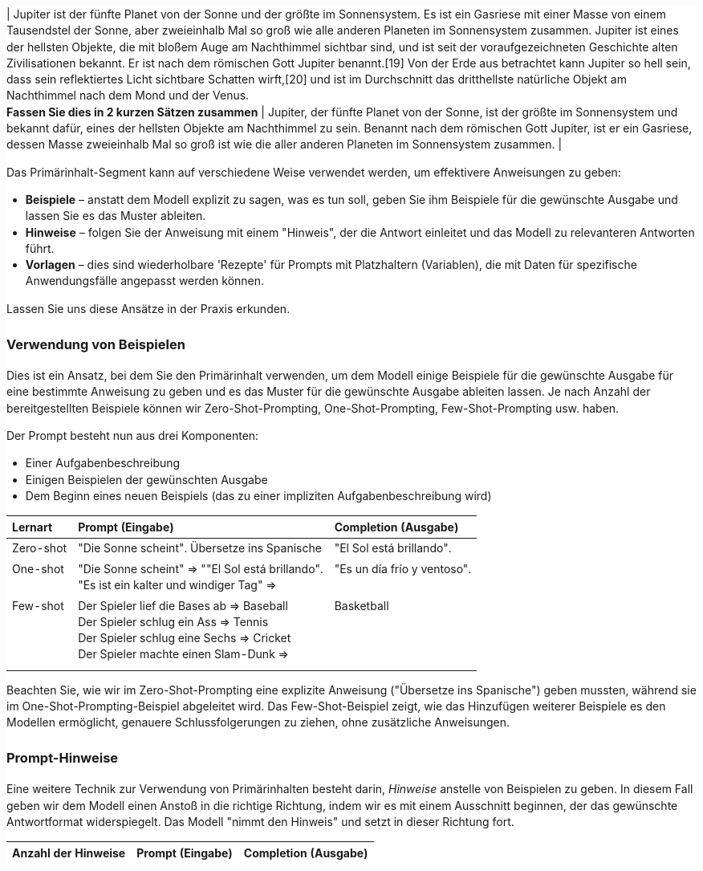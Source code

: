 | Jupiter ist der fünfte Planet von der Sonne und der größte im Sonnensystem. Es ist ein Gasriese mit einer Masse von einem Tausendstel der Sonne, aber zweieinhalb Mal so groß wie alle anderen Planeten im Sonnensystem zusammen. Jupiter ist eines der hellsten Objekte, die mit bloßem Auge am Nachthimmel sichtbar sind, und ist seit der voraufgezeichneten Geschichte alten Zivilisationen bekannt. Er ist nach dem römischen Gott Jupiter benannt.[19] Von der Erde aus betrachtet kann Jupiter so hell sein, dass sein reflektiertes Licht sichtbare Schatten wirft,[20] und ist im Durchschnitt das dritthellste natürliche Objekt am Nachthimmel nach dem Mond und der Venus. <br/> **Fassen Sie dies in 2 kurzen Sätzen zusammen** | Jupiter, der fünfte Planet von der Sonne, ist der größte im Sonnensystem und bekannt dafür, eines der hellsten Objekte am Nachthimmel zu sein. Benannt nach dem römischen Gott Jupiter, ist er ein Gasriese, dessen Masse zweieinhalb Mal so groß ist wie die aller anderen Planeten im Sonnensystem zusammen. |

Das Primärinhalt-Segment kann auf verschiedene Weise verwendet werden, um effektivere Anweisungen zu geben:

- **Beispiele** – anstatt dem Modell explizit zu sagen, was es tun soll, geben Sie ihm Beispiele für die gewünschte Ausgabe und lassen Sie es das Muster ableiten.
- **Hinweise** – folgen Sie der Anweisung mit einem "Hinweis", der die Antwort einleitet und das Modell zu relevanteren Antworten führt.
- **Vorlagen** – dies sind wiederholbare 'Rezepte' für Prompts mit Platzhaltern (Variablen), die mit Daten für spezifische Anwendungsfälle angepasst werden können.

Lassen Sie uns diese Ansätze in der Praxis erkunden.

### Verwendung von Beispielen

Dies ist ein Ansatz, bei dem Sie den Primärinhalt verwenden, um dem Modell einige Beispiele für die gewünschte Ausgabe für eine bestimmte Anweisung zu geben und es das Muster für die gewünschte Ausgabe ableiten lassen. Je nach Anzahl der bereitgestellten Beispiele können wir Zero-Shot-Prompting, One-Shot-Prompting, Few-Shot-Prompting usw. haben.

Der Prompt besteht nun aus drei Komponenten:

- Einer Aufgabenbeschreibung
- Einigen Beispielen der gewünschten Ausgabe
- Dem Beginn eines neuen Beispiels (das zu einer impliziten Aufgabenbeschreibung wird)

| Lernart    | Prompt (Eingabe)                                                                                                                                        | Completion (Ausgabe)         |
| :--------- | :---------------------------------------------------------------------------------------------------------------------------------------------------- | :-------------------------- |
| Zero-shot  | "Die Sonne scheint". Übersetze ins Spanische                                                                                                            | "El Sol está brillando".    |
| One-shot   | "Die Sonne scheint" => ""El Sol está brillando". <br> "Es ist ein kalter und windiger Tag" =>                                                                 | "Es un día frío y ventoso". |
| Few-shot   | Der Spieler lief die Bases ab => Baseball <br/> Der Spieler schlug ein Ass => Tennis <br/> Der Spieler schlug eine Sechs => Cricket <br/> Der Spieler machte einen Slam-Dunk => | Basketball                  |
|            |                                                                                                                                                       |                             |

Beachten Sie, wie wir im Zero-Shot-Prompting eine explizite Anweisung ("Übersetze ins Spanische") geben mussten, während sie im One-Shot-Prompting-Beispiel abgeleitet wird. Das Few-Shot-Beispiel zeigt, wie das Hinzufügen weiterer Beispiele es den Modellen ermöglicht, genauere Schlussfolgerungen zu ziehen, ohne zusätzliche Anweisungen.

### Prompt-Hinweise

Eine weitere Technik zur Verwendung von Primärinhalten besteht darin, _Hinweise_ anstelle von Beispielen zu geben. In diesem Fall geben wir dem Modell einen Anstoß in die richtige Richtung, indem wir es mit einem Ausschnitt beginnen, der das gewünschte Antwortformat widerspiegelt. Das Modell "nimmt den Hinweis" und setzt in dieser Richtung fort.

| Anzahl der Hinweise | Prompt (Eingabe)                                                                                                                                                                                                                                                                                                                                                                                                                                               | Completion (Ausgabe)                                                                                                                                                                                                                                                                                       |
| :------------------ | :----------------------------------------------------------------------------------------------------------------------------------------------------------------------------------------------------------------------------------------------------------------------------------------------------------------------------------------------------------------------------------------------------------------------------------------------------------- | :-------------------------------------------------------------------------------------------------------------------------------------------------------------------------------------------------------------------------------------------------------------------------------------------------------- |